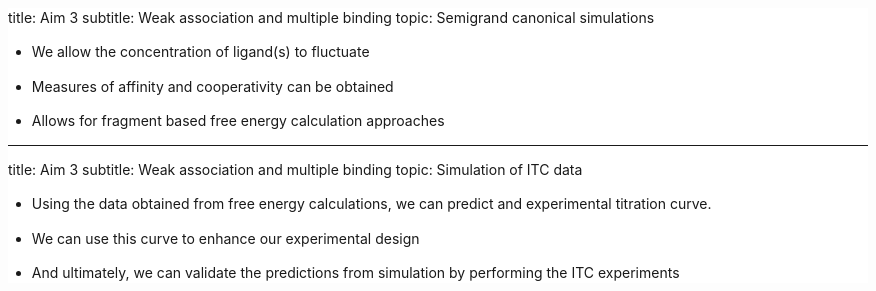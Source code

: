 title: Aim 3
subtitle: Weak association and multiple binding
topic: Semigrand canonical simulations

* We allow the concentration of ligand(s) to fluctuate

* Measures of affinity and cooperativity can be obtained

* Allows for fragment based free energy calculation approaches

---

title: Aim 3
subtitle: Weak association and multiple binding
topic: Simulation of ITC data

* Using the data obtained from free energy calculations, we can predict and experimental titration curve. 

* We can use this curve to enhance our experimental design

* And ultimately, we can validate the predictions from simulation by performing the ITC experiments

